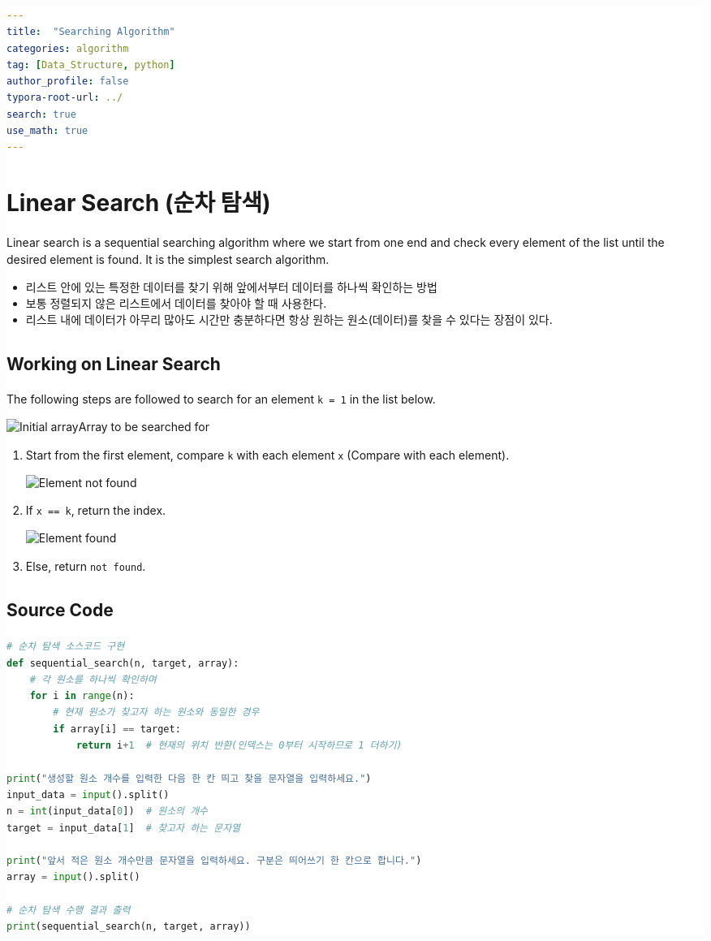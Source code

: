 ```yaml
---
title:  "Searching Algorithm"
categories: algorithm
tag: [Data_Structure, python]
author_profile: false
typora-root-url: ../
search: true
use_math: true
---
```


# Linear Search (순차 탐색)

Linear search is a sequential searching algorithm where we start from one end and check every element of the list until the desired element is found. It is the simplest search algorithm.

- 리스트 안에 있는 특정한 데이터를 찾기 위해 앞에서부터 데이터를 하나씩 확인하는 방법
- 보통 정렬되지 않은 리스트에서 데이터를 찾아야 할 때 사용한다.
- 리스트 내에 데이터가 아무리 많아도 시간만 충분하다면 항상 원하는 원소(데이터)를 찾을 수 있다는 장점이 있다.

## Working on Linear Search

The following steps are followed to search for an element `k = 1` in the list below.

![Initial array](https://cdn.programiz.com/sites/tutorial2program/files/linear-search-initial-array.png)Array to be searched for

1. Start from the first element, compare `k`  with each element `x` (Compare with each element).

   ![Element not found](https://cdn.programiz.com/sites/tutorial2program/files/linear-search-comparisons.png)

2. If `x == k`, return the index.

   ![Element found](https://cdn.programiz.com/sites/tutorial2program/files/linear-search-found.png)

3. Else, return `not found`.

## Source Code

```python
# 순차 탐색 소스코드 구현
def sequential_search(n, target, array):
	# 각 원소를 하나씩 확인하며
    for i in range(n):
    	# 현재 원소가 찾고자 하는 원소와 동일한 경우
        if array[i] == target:
        	return i+1  # 현재의 위치 반환(인덱스는 0부터 시작하므로 1 더하기)

print("생성할 원소 개수를 입력한 다음 한 칸 띄고 찾을 문자열을 입력하세요.")
input_data = input().split()
n = int(input_data[0])  # 원소의 개수
target = input_data[1]  # 찾고자 하는 문자열

print("앞서 적은 원소 개수만큼 문자열을 입력하세요. 구분은 띄어쓰기 한 칸으로 합니다.")
array = input().split()

# 순차 탐색 수행 결과 출력
print(sequential_search(n, target, array))
```
